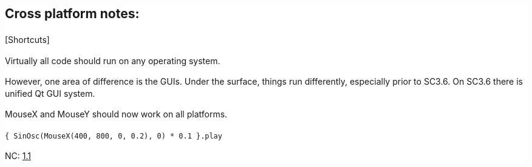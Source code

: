 ## Cross platform notes:

[Shortcuts]

Virtually all code should run on any operating system.

However, one area of difference is the GUIs. Under the surface, things run differently, especially prior to SC3.6. On SC3.6 there is unified Qt GUI system.

MouseX and MouseY should now work on all platforms.

    { SinOsc(MouseX(400, 800, 0, 0.2), 0) * 0.1 }.play

NC: [1.1](https://composerprogrammer.com/teaching/supercollider/sctutorial/1.1%20Getting%20Started.html)

